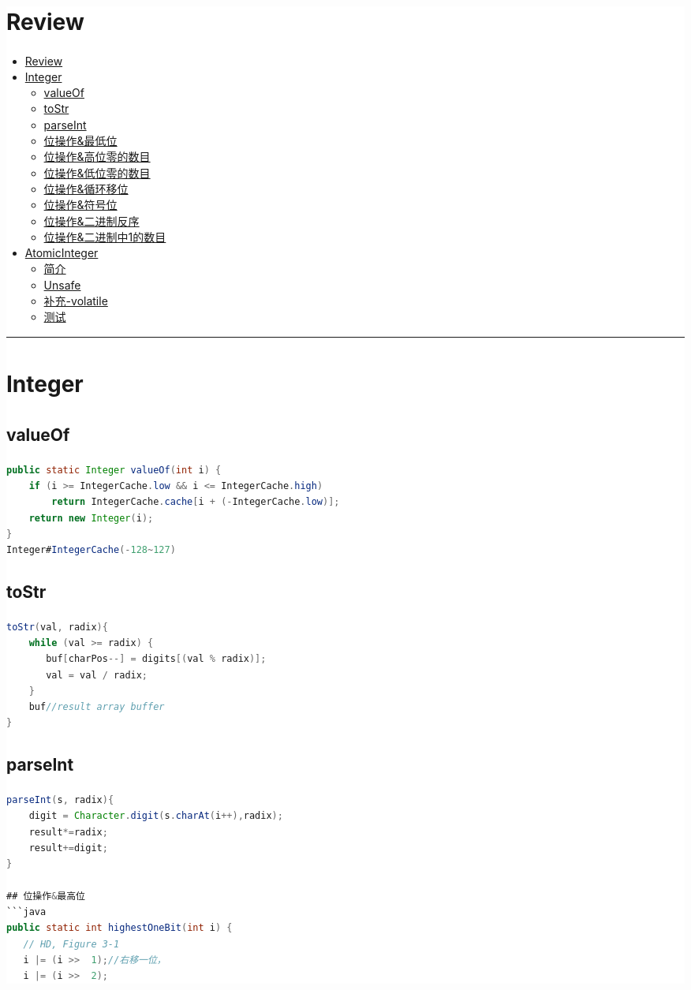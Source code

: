 # Review



- [Review](#review)
- [Integer](#integer)
  - [valueOf](#valueof-function%20valueOf()%20%7B%20%5Bnative%20code%5D%20%7D1)
  - [toStr](#tostr)
  - [parseInt](#parseint)
  - [位操作&最低位](#%E4%BD%8D%E6%93%8D%E4%BD%9C%E6%9C%80%E4%BD%8E%E4%BD%8D)
  - [位操作&高位零的数目](#%E4%BD%8D%E6%93%8D%E4%BD%9C%E9%AB%98%E4%BD%8D%E9%9B%B6%E7%9A%84%E6%95%B0%E7%9B%AE)
  - [位操作&低位零的数目](#%E4%BD%8D%E6%93%8D%E4%BD%9C%E4%BD%8E%E4%BD%8D%E9%9B%B6%E7%9A%84%E6%95%B0%E7%9B%AE)
  - [位操作&循环移位](#%E4%BD%8D%E6%93%8D%E4%BD%9C%E5%BE%AA%E7%8E%AF%E7%A7%BB%E4%BD%8D)
  - [位操作&符号位](#%E4%BD%8D%E6%93%8D%E4%BD%9C%E7%AC%A6%E5%8F%B7%E4%BD%8D)
  - [位操作&二进制反序](#%E4%BD%8D%E6%93%8D%E4%BD%9C%E4%BA%8C%E8%BF%9B%E5%88%B6%E5%8F%8D%E5%BA%8F)
  - [位操作&二进制中1的数目](#%E4%BD%8D%E6%93%8D%E4%BD%9C%E4%BA%8C%E8%BF%9B%E5%88%B6%E4%B8%AD1%E7%9A%84%E6%95%B0%E7%9B%AE)
- [AtomicInteger](#atomicinteger)
  - [简介](#%E7%AE%80%E4%BB%8B)
  - [Unsafe](#unsafe)
  - [补充-volatile](#%E8%A1%A5%E5%85%85-volatile)
  - [测试](#%E6%B5%8B%E8%AF%95)


---
# Integer  

## valueOf
```java
public static Integer valueOf(int i) {
    if (i >= IntegerCache.low && i <= IntegerCache.high)
        return IntegerCache.cache[i + (-IntegerCache.low)];
    return new Integer(i);
}
Integer#IntegerCache(-128~127)
```

## toStr
```java
toStr(val, radix){
    while (val >= radix) {
       buf[charPos--] = digits[(val % radix)];
       val = val / radix;
    }
    buf//result array buffer
}  
```

## parseInt
```java
parseInt(s, radix){
    digit = Character.digit(s.charAt(i++),radix);
    result*=radix;
    result+=digit;
}

## 位操作&最高位
```java
public static int highestOneBit(int i) {
   // HD, Figure 3-1
   i |= (i >>  1);//右移一位，  
   i |= (i >>  2);
```
